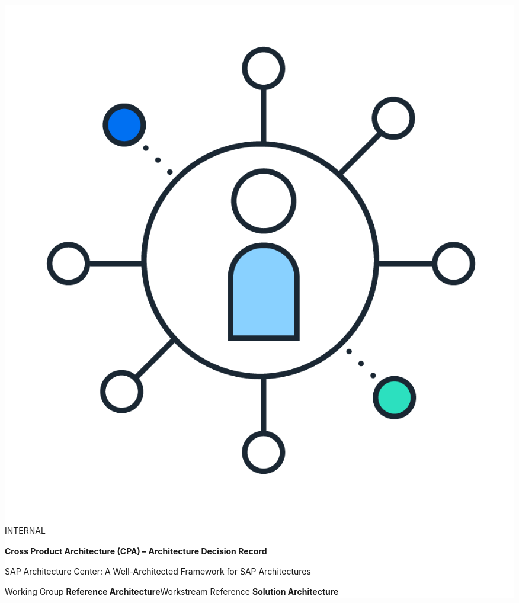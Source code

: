 ![299565_Connection_R.png](images/image-uE9nfOSyeR.png)



INTERNAL

**Cross Product Architecture (CPA) – Architecture Decision Record**

SAP Architecture Center: A Well-Architected Framework for SAP Architectures

Working Group **Reference Architecture**Workstream Reference **Solution Architecture**
